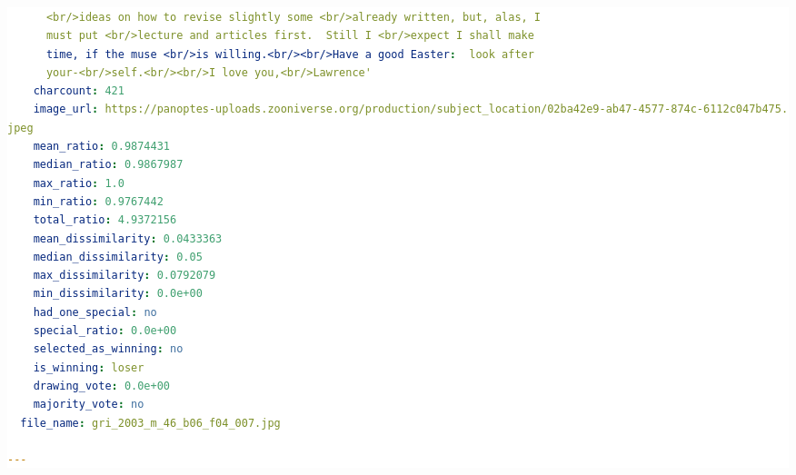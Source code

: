 ```yaml
      <br/>ideas on how to revise slightly some <br/>already written, but, alas, I
      must put <br/>lecture and articles first.  Still I <br/>expect I shall make
      time, if the muse <br/>is willing.<br/><br/>Have a good Easter:  look after
      your-<br/>self.<br/><br/>I love you,<br/>Lawrence'
    charcount: 421
    image_url: https://panoptes-uploads.zooniverse.org/production/subject_location/02ba42e9-ab47-4577-874c-6112c047b475.jpeg
    mean_ratio: 0.9874431
    median_ratio: 0.9867987
    max_ratio: 1.0
    min_ratio: 0.9767442
    total_ratio: 4.9372156
    mean_dissimilarity: 0.0433363
    median_dissimilarity: 0.05
    max_dissimilarity: 0.0792079
    min_dissimilarity: 0.0e+00
    had_one_special: no
    special_ratio: 0.0e+00
    selected_as_winning: no
    is_winning: loser
    drawing_vote: 0.0e+00
    majority_vote: no
  file_name: gri_2003_m_46_b06_f04_007.jpg

---
```

